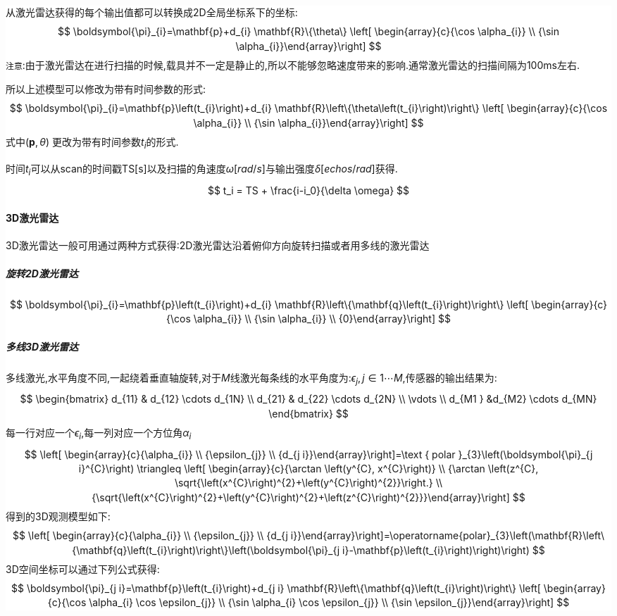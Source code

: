 从激光雷达获得的每个输出值都可以转换成2D全局坐标系下的坐标:
$$
\boldsymbol{\pi}_{i}=\mathbf{p}+d_{i} \mathbf{R}\{\theta\} \left[ \begin{array}{c}{\cos \alpha_{i}} \\ {\sin \alpha_{i}}\end{array}\right]
$$
`注意`:由于激光雷达在进行扫描的时候,载具并不一定是静止的,所以不能够忽略速度带来的影响.通常激光雷达的扫描间隔为100ms左右.

所以上述模型可以修改为带有时间参数的形式:
$$
\boldsymbol{\pi}_{i}=\mathbf{p}\left(t_{i}\right)+d_{i} \mathbf{R}\left\{\theta\left(t_{i}\right)\right\} \left[ \begin{array}{c}{\cos \alpha_{i}} \\ {\sin \alpha_{i}}\end{array}\right]
$$
式中$(\mathbf{p},\theta)$ 更改为带有时间参数$t_i$的形式.

时间$t_i$可以从scan的时间戳TS[s]以及扫描的角速度$\omega [rad/s]$与输出强度$\delta [echos/rad]$获得.
$$
t_i = TS + \frac{i-i_0}{\delta \omega}
$$

#### 3D激光雷达

3D激光雷达一般可用通过两种方式获得:2D激光雷达沿着俯仰方向旋转扫描或者用多线的激光雷达

##### 旋转2D激光雷达

$$
\boldsymbol{\pi}_{i}=\mathbf{p}\left(t_{i}\right)+d_{i} \mathbf{R}\left\{\mathbf{q}\left(t_{i}\right)\right\} \left[ \begin{array}{c}{\cos \alpha_{i}} \\ {\sin \alpha_{i}} \\ {0}\end{array}\right]
$$



##### 多线3D激光雷达

多线激光,水平角度不同,一起绕着垂直轴旋转,对于$M$线激光每条线的水平角度为:$\epsilon_{j}, j \in 1 \cdots M$,传感器的输出结果为:
$$
\begin{bmatrix}
d_{11} & d_{12} \cdots d_{1N} \\
d_{21} & d_{22} \cdots d_{2N} \\
\vdots  	\\
d_{M1 } &d_{M2} \cdots d_{MN}
\end{bmatrix}
$$
每一行对应一个$\epsilon_i$,每一列对应一个方位角$\alpha_i$
$$
\left[ \begin{array}{c}{\alpha_{i}} \\ {\epsilon_{j}} \\ {d_{j i}}\end{array}\right]=\text { polar }_{3}\left(\boldsymbol{\pi}_{j i}^{C}\right) \triangleq \left[ \begin{array}{c}{\arctan \left(y^{C}, x^{C}\right)} \\ {\arctan \left(z^{C}, \sqrt{\left(x^{C}\right)^{2}+\left(y^{C}\right)^{2}}\right.} \\ {\sqrt{\left(x^{C}\right)^{2}+\left(y^{C}\right)^{2}+\left(z^{C}\right)^{2}}}\end{array}\right]
$$
得到的3D观测模型如下:
$$
\left[ \begin{array}{c}{\alpha_{i}} \\ {\epsilon_{j}} \\ {d_{j i}}\end{array}\right]=\operatorname{polar}_{3}\left(\mathbf{R}\left\{\mathbf{q}\left(t_{i}\right)\right\}\left(\boldsymbol{\pi}_{j i}-\mathbf{p}\left(t_{i}\right)\right)\right)
$$
3D空间坐标可以通过下列公式获得:
$$
\boldsymbol{\pi}_{j i}=\mathbf{p}\left(t_{i}\right)+d_{j i} \mathbf{R}\left\{\mathbf{q}\left(t_{i}\right)\right\} \left[ \begin{array}{c}{\cos \alpha_{i} \cos \epsilon_{j}} \\ {\sin \alpha_{i} \cos \epsilon_{j}} \\ {\sin \epsilon_{j}}\end{array}\right]
$$
